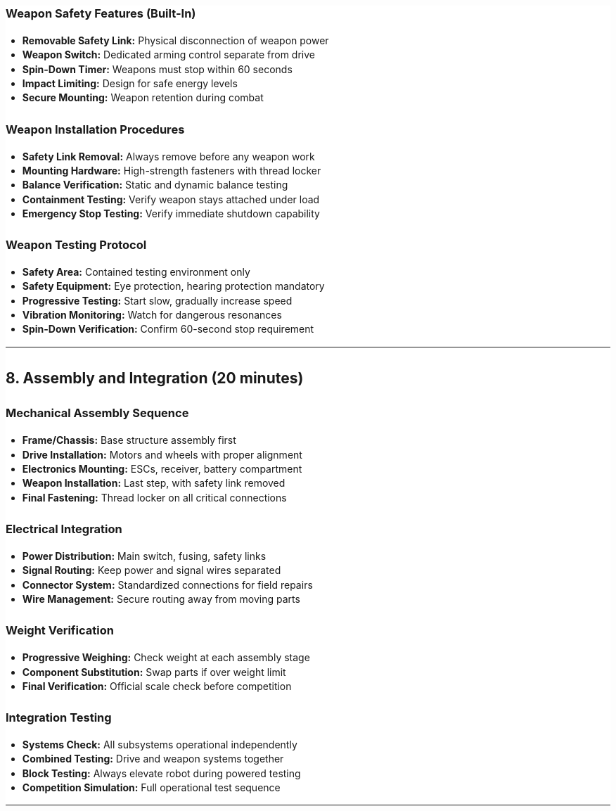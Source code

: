 ### Weapon Safety Features (Built-In)
- **Removable Safety Link:** Physical disconnection of weapon power
- **Weapon Switch:** Dedicated arming control separate from drive
- **Spin-Down Timer:** Weapons must stop within 60 seconds
- **Impact Limiting:** Design for safe energy levels
- **Secure Mounting:** Weapon retention during combat

### Weapon Installation Procedures
- **Safety Link Removal:** Always remove before any weapon work
- **Mounting Hardware:** High-strength fasteners with thread locker
- **Balance Verification:** Static and dynamic balance testing
- **Containment Testing:** Verify weapon stays attached under load
- **Emergency Stop Testing:** Verify immediate shutdown capability

### Weapon Testing Protocol
- **Safety Area:** Contained testing environment only
- **Safety Equipment:** Eye protection, hearing protection mandatory
- **Progressive Testing:** Start slow, gradually increase speed
- **Vibration Monitoring:** Watch for dangerous resonances
- **Spin-Down Verification:** Confirm 60-second stop requirement

---

## 8. Assembly and Integration (20 minutes)

### Mechanical Assembly Sequence
- **Frame/Chassis:** Base structure assembly first
- **Drive Installation:** Motors and wheels with proper alignment
- **Electronics Mounting:** ESCs, receiver, battery compartment
- **Weapon Installation:** Last step, with safety link removed
- **Final Fastening:** Thread locker on all critical connections

### Electrical Integration
- **Power Distribution:** Main switch, fusing, safety links
- **Signal Routing:** Keep power and signal wires separated
- **Connector System:** Standardized connections for field repairs
- **Wire Management:** Secure routing away from moving parts

### Weight Verification
- **Progressive Weighing:** Check weight at each assembly stage
- **Component Substitution:** Swap parts if over weight limit
- **Final Verification:** Official scale check before competition

### Integration Testing
- **Systems Check:** All subsystems operational independently
- **Combined Testing:** Drive and weapon systems together
- **Block Testing:** Always elevate robot during powered testing
- **Competition Simulation:** Full operational test sequence

---